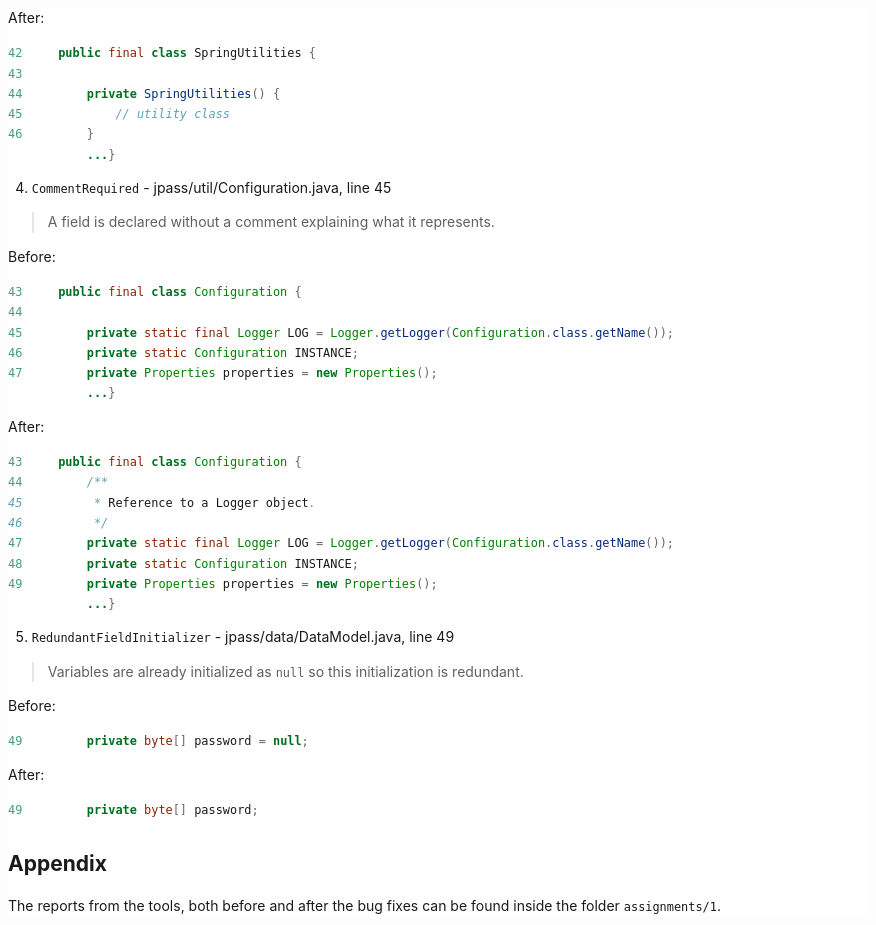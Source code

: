 After:
```java
42     public final class SpringUtilities {
43
44         private SpringUtilities() {
45             // utility class
46         }
           ...}
```

4. `CommentRequired` - jpass/util/Configuration.java, line 45
> A field is declared without a comment explaining what it represents.

Before:
```java
43     public final class Configuration {
44         
45         private static final Logger LOG = Logger.getLogger(Configuration.class.getName());
46         private static Configuration INSTANCE;
47         private Properties properties = new Properties();
           ...}
```

After:
```java
43     public final class Configuration {
44         /**
45          * Reference to a Logger object.
46          */
47         private static final Logger LOG = Logger.getLogger(Configuration.class.getName());
48         private static Configuration INSTANCE;
49         private Properties properties = new Properties();
           ...}
```

5. `RedundantFieldInitializer` - jpass/data/DataModel.java, line 49
> Variables are already initialized as `null` so this initialization is redundant.

Before:
```java
49         private byte[] password = null;
```

After:
```java
49         private byte[] password;
```

## Appendix
The reports from the tools, both before and after the bug fixes can be found inside the folder `assignments/1`.
